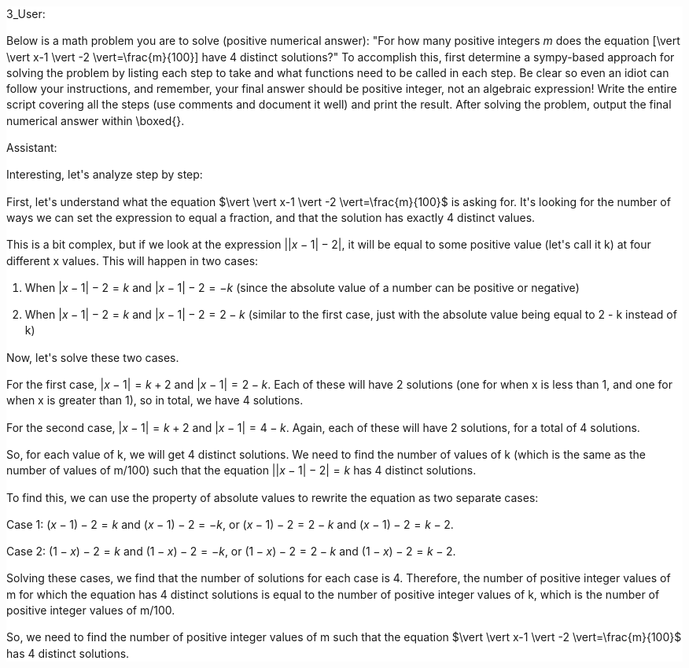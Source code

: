 3_User:

Below is a math problem you are to solve (positive numerical answer):
"For how many positive integers $m$ does the equation \[\vert \vert x-1 \vert -2 \vert=\frac{m}{100}\] have $4$ distinct solutions?"
To accomplish this, first determine a sympy-based approach for solving the problem by listing each step to take and what functions need to be called in each step. Be clear so even an idiot can follow your instructions, and remember, your final answer should be positive integer, not an algebraic expression!
Write the entire script covering all the steps (use comments and document it well) and print the result. After solving the problem, output the final numerical answer within \boxed{}.

Assistant: 

Interesting, let's analyze step by step:



First, let's understand what the equation $\vert \vert x-1 \vert -2 \vert=\frac{m}{100}$ is asking for. It's looking for the number of ways we can set the expression to equal a fraction, and that the solution has exactly 4 distinct values.

This is a bit complex, but if we look at the expression $\vert \vert x-1 \vert -2 \vert$, it will be equal to some positive value (let's call it k) at four different x values. This will happen in two cases: 

1) When $\vert x-1 \vert -2 = k$ and $\vert x-1 \vert -2 = -k$ (since the absolute value of a number can be positive or negative)

2) When $\vert x-1 \vert -2 = k$ and $\vert x-1 \vert -2 = 2 - k$ (similar to the first case, just with the absolute value being equal to 2 - k instead of k)

Now, let's solve these two cases.

For the first case, $\vert x-1 \vert = k + 2$ and $\vert x-1 \vert = 2 - k$. Each of these will have 2 solutions (one for when x is less than 1, and one for when x is greater than 1), so in total, we have 4 solutions.

For the second case, $\vert x-1 \vert = k + 2$ and $\vert x-1 \vert = 4 - k$. Again, each of these will have 2 solutions, for a total of 4 solutions.

So, for each value of k, we will get 4 distinct solutions. We need to find the number of values of k (which is the same as the number of values of m/100) such that the equation $\vert \vert x-1 \vert -2 \vert=k$ has 4 distinct solutions.

To find this, we can use the property of absolute values to rewrite the equation as two separate cases:

Case 1: $(x-1) - 2 = k$ and $(x-1) - 2 = -k$, or $(x-1) - 2 = 2 - k$ and $(x-1) - 2 = k - 2$.

Case 2: $(1 - x) - 2 = k$ and $(1 - x) - 2 = -k$, or $(1 - x) - 2 = 2 - k$ and $(1 - x) - 2 = k - 2$.

Solving these cases, we find that the number of solutions for each case is 4. Therefore, the number of positive integer values of m for which the equation has 4 distinct solutions is equal to the number of positive integer values of k, which is the number of positive integer values of m/100.

So, we need to find the number of positive integer values of m such that the equation $\vert \vert x-1 \vert -2 \vert=\frac{m}{100}$ has 4 distinct solutions.

